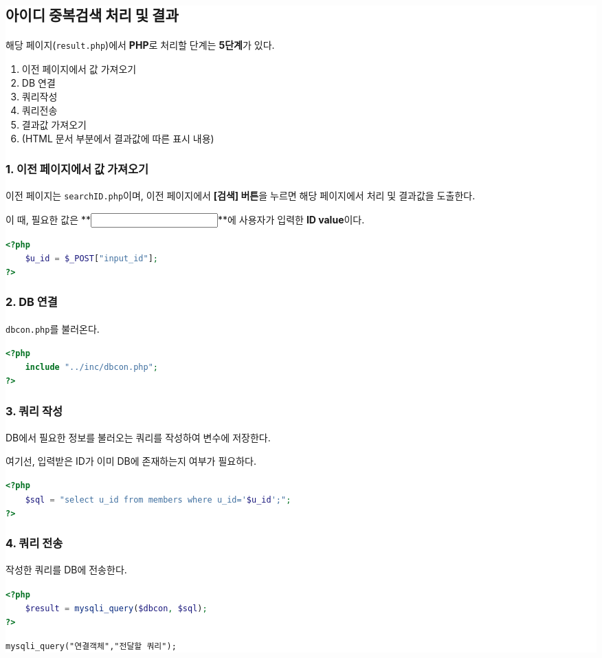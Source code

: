 
## 아이디 중복검색 처리 및 결과

해당 페이지(`result.php`)에서 **PHP**로 처리할 단계는 **5단계**가 있다.

1. 이전 페이지에서 값 가져오기
2. DB 연결
3. 쿼리작성
4. 쿼리전송
5. 결과값 가져오기
6. (HTML 문서 부분에서 결과값에 따른 표시 내용)

### 1. 이전 페이지에서 값 가져오기

이전 페이지는 `searchID.php`이며,  이전 페이지에서 **[검색] 버튼**을 누르면 해당 페이지에서 처리 및 결과값을 도출한다.

이 때, 필요한 값은 **<input>**에 사용자가 입력한 **ID value**이다.

```php
<?php
	$u_id = $_POST["input_id"];
?>
```

### 2. DB 연결

`dbcon.php`를 불러온다.

```php
<?php
	include "../inc/dbcon.php";
?>
```

### 3. 쿼리 작성

DB에서 필요한 정보를 불러오는 쿼리를 작성하여 변수에 저장한다.

여기선, 입력받은 ID가 이미 DB에 존재하는지 여부가 필요하다.

```php
<?php
	$sql = "select u_id from members where u_id='$u_id';";
?>
```

### 4. 쿼리 전송

작성한 쿼리를 DB에 전송한다.

```php
<?php
	$result = mysqli_query($dbcon, $sql);
?>
```

`mysqli_query("연결객체","전달할 쿼리");`
